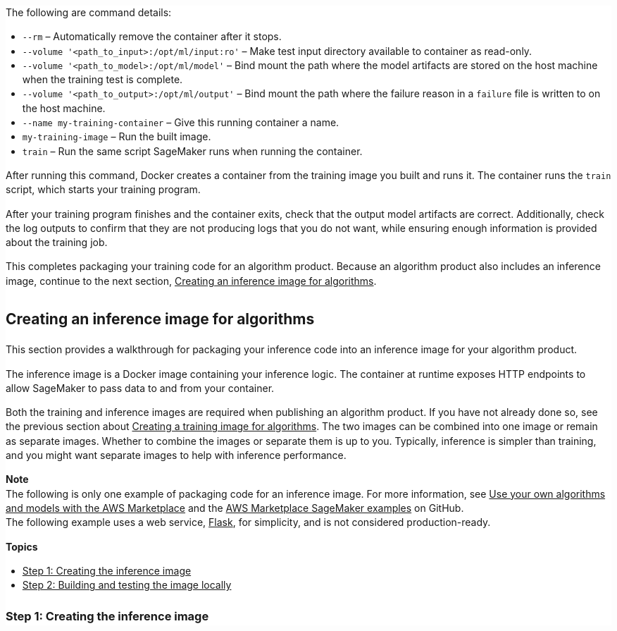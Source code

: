  The following are command details: 
+  `--rm` – Automatically remove the container after it stops\. 
+  `--volume '<path_to_input>:/opt/ml/input:ro'` – Make test input directory available to container as read\-only\. 
+  `--volume '<path_to_model>:/opt/ml/model'` – Bind mount the path where the model artifacts are stored on the host machine when the training test is complete\. 
+  `--volume '<path_to_output>:/opt/ml/output'` – Bind mount the path where the failure reason in a `failure` file is written to on the host machine\. 
+  `--name my-training-container` – Give this running container a name\. 
+  `my-training-image` – Run the built image\. 
+  `train` – Run the same script SageMaker runs when running the container\. 

 After running this command, Docker creates a container from the training image you built and runs it\. The container runs the `train` script, which starts your training program\. 

 After your training program finishes and the container exits, check that the output model artifacts are correct\. Additionally, check the log outputs to confirm that they are not producing logs that you do not want, while ensuring enough information is provided about the training job\. 

 This completes packaging your training code for an algorithm product\. Because an algorithm product also includes an inference image, continue to the next section, [ Creating an inference image for algorithms](#ml-creating-an-inference-image-for-algorithms)\. 

## Creating an inference image for algorithms<a name="ml-creating-an-inference-image-for-algorithms"></a>

 This section provides a walkthrough for packaging your inference code into an inference image for your algorithm product\. 

 The inference image is a Docker image containing your inference logic\. The container at runtime exposes HTTP endpoints to allow SageMaker to pass data to and from your container\. 

 Both the training and inference images are required when publishing an algorithm product\. If you have not already done so, see the previous section about [Creating a training image for algorithms](#ml-creating-a-training-image-for-algorithms)\. The two images can be combined into one image or remain as separate images\. Whether to combine the images or separate them is up to you\. Typically, inference is simpler than training, and you might want separate images to help with inference performance\.

**Note**  
 The following is only one example of packaging code for an inference image\. For more information, see [ Use your own algorithms and models with the AWS Marketplace](https://docs.aws.amazon.com/sagemaker/latest/dg/your-algorithms-marketplace.html) and the [AWS Marketplace SageMaker examples](https://github.com/aws/amazon-sagemaker-examples/tree/master/aws_marketplace) on GitHub\.  
The following example uses a web service, [Flask](https://pypi.org/project/Flask/), for simplicity, and is not considered production\-ready\.

**Topics**
+ [Step 1: Creating the inference image](#ml-step-1-creating-the-inference-image)
+ [Step 2: Building and testing the image locally](#ml-step-2-building-and-testing-the-image-locally-2)

### Step 1: Creating the inference image<a name="ml-step-1-creating-the-inference-image"></a>
